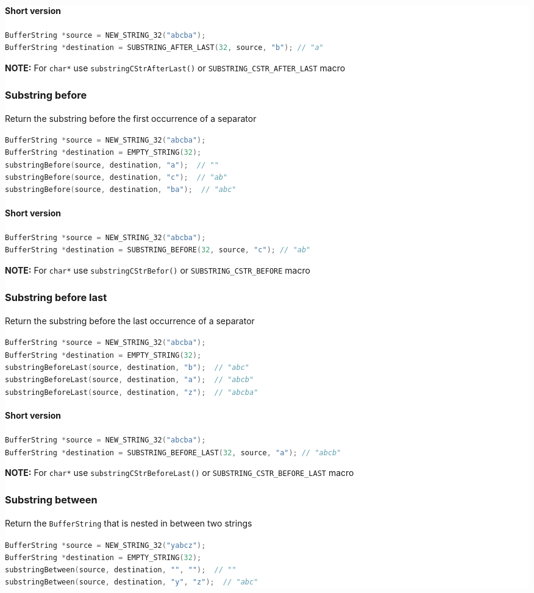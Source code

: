 #### Short version

```c
BufferString *source = NEW_STRING_32("abcba");
BufferString *destination = SUBSTRING_AFTER_LAST(32, source, "b"); // "a"
```

**NOTE:** For `char*` use `substringCStrAfterLast()` or `SUBSTRING_CSTR_AFTER_LAST` macro

### Substring before

Return the substring before the first occurrence of a separator

```c
BufferString *source = NEW_STRING_32("abcba");
BufferString *destination = EMPTY_STRING(32);
substringBefore(source, destination, "a");  // ""
substringBefore(source, destination, "c");  // "ab"
substringBefore(source, destination, "ba");  // "abc"
```

#### Short version

```c
BufferString *source = NEW_STRING_32("abcba");
BufferString *destination = SUBSTRING_BEFORE(32, source, "c"); // "ab"
```

**NOTE:** For `char*` use `substringCStrBefor()` or `SUBSTRING_CSTR_BEFORE` macro

### Substring before last

Return the substring before the last occurrence of a separator

```c
BufferString *source = NEW_STRING_32("abcba");
BufferString *destination = EMPTY_STRING(32);
substringBeforeLast(source, destination, "b");  // "abc"
substringBeforeLast(source, destination, "a");  // "abcb"
substringBeforeLast(source, destination, "z");  // "abcba"
```

#### Short version

```c
BufferString *source = NEW_STRING_32("abcba");
BufferString *destination = SUBSTRING_BEFORE_LAST(32, source, "a"); // "abcb"
```

**NOTE:** For `char*` use `substringCStrBeforeLast()` or `SUBSTRING_CSTR_BEFORE_LAST` macro

### Substring between

Return the `BufferString` that is nested in between two strings

```c
BufferString *source = NEW_STRING_32("yabcz");
BufferString *destination = EMPTY_STRING(32);
substringBetween(source, destination, "", "");  // ""
substringBetween(source, destination, "y", "z");  // "abc"
```
